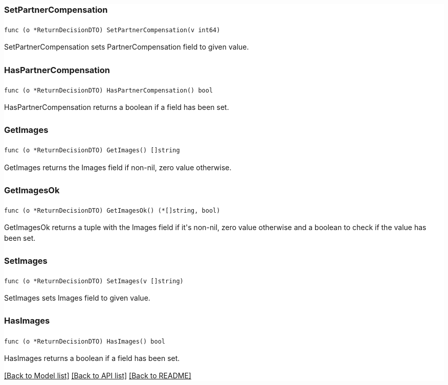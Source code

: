 ### SetPartnerCompensation

`func (o *ReturnDecisionDTO) SetPartnerCompensation(v int64)`

SetPartnerCompensation sets PartnerCompensation field to given value.

### HasPartnerCompensation

`func (o *ReturnDecisionDTO) HasPartnerCompensation() bool`

HasPartnerCompensation returns a boolean if a field has been set.

### GetImages

`func (o *ReturnDecisionDTO) GetImages() []string`

GetImages returns the Images field if non-nil, zero value otherwise.

### GetImagesOk

`func (o *ReturnDecisionDTO) GetImagesOk() (*[]string, bool)`

GetImagesOk returns a tuple with the Images field if it's non-nil, zero value otherwise
and a boolean to check if the value has been set.

### SetImages

`func (o *ReturnDecisionDTO) SetImages(v []string)`

SetImages sets Images field to given value.

### HasImages

`func (o *ReturnDecisionDTO) HasImages() bool`

HasImages returns a boolean if a field has been set.


[[Back to Model list]](../README.md#documentation-for-models) [[Back to API list]](../README.md#documentation-for-api-endpoints) [[Back to README]](../README.md)


